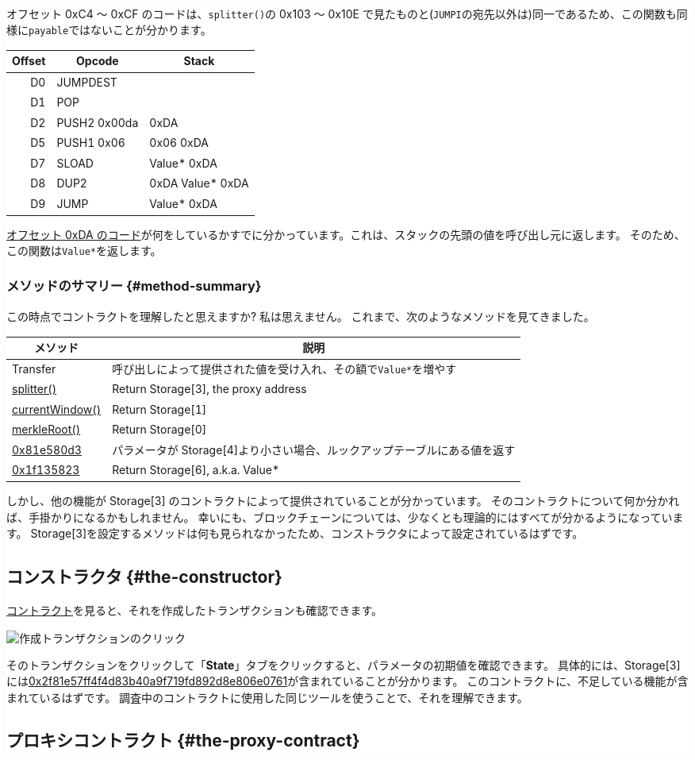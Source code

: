 オフセット 0xC4 ～ 0xCF のコードは、`splitter()`の 0x103 ～ 0x10E で見たものと(`JUMPI`の宛先以外は)同一であるため、この関数も同様に`payable`ではないことが分かります。

| Offset | Opcode       | Stack             |
| -----: | ------------ | ----------------- |
|     D0 | JUMPDEST     |                   |
|     D1 | POP          |                   |
|     D2 | PUSH2 0x00da | 0xDA              |
|     D5 | PUSH1 0x06   | 0x06 0xDA         |
|     D7 | SLOAD        | Value\* 0xDA      |
|     D8 | DUP2         | 0xDA Value\* 0xDA |
|     D9 | JUMP         | Value\* 0xDA      |

[オフセット 0xDA のコード](#the-da-code)が何をしているかすでに分かっています。これは、スタックの先頭の値を呼び出し元に返します。 そのため、この関数は`Value*`を返します。

### メソッドのサマリー \{#method-summary}

この時点でコントラクトを理解したと思えますか? 私は思えません。 これまで、次のようなメソッドを見てきました。

| メソッド                          | 説明                                                                      |
| --------------------------------- | ------------------------------------------------------------------------- |
| Transfer                          | 呼び出しによって提供された値を受け入れ、その額で`Value*`を増やす          |
| [splitter()](#splitter)           | Return Storage[3], the proxy address                                      |
| [currentWindow()](#currentwindow) | Return Storage[1]                                                         |
| [merkleRoot()](#merkeroot)        | Return Storage[0]                                                         |
| [0x81e580d3](#0x81e580d3)         | パラメータが Storage[4]より小さい場合、ルックアップテーブルにある値を返す |
| [0x1f135823](#0x1f135823)         | Return Storage[6], a.k.a. Value\*                                         |

しかし、他の機能が Storage[3] のコントラクトによって提供されていることが分かっています。 そのコントラクトについて何か分かれば、手掛かりになるかもしれません。 幸いにも、ブロックチェーンについては、少なくとも理論的にはすべてが分かるようになっています。 Storage[3]を設定するメソッドは何も見られなかったため、コンストラクタによって設定されているはずです。

## コンストラクタ \{#the-constructor}

[コントラクト](https://etherscan.io/address/0x2510c039cc3b061d79e564b38836da87e31b342f)を見ると、それを作成したトランザクションも確認できます。

![作成トランザクションのクリック](create-tx.png)

そのトランザクションをクリックして「**State**」タブをクリックすると、パラメータの初期値を確認できます。 具体的には、Storage[3]には[0x2f81e57ff4f4d83b40a9f719fd892d8e806e0761](https://etherscan.io/address/0x2f81e57ff4f4d83b40a9f719fd892d8e806e0761)が含まれていることが分かります。 このコントラクトに、不足している機能が含まれているはずです。 調査中のコントラクトに使用した同じツールを使うことで、それを理解できます。

## プロキシコントラクト \{#the-proxy-contract}
